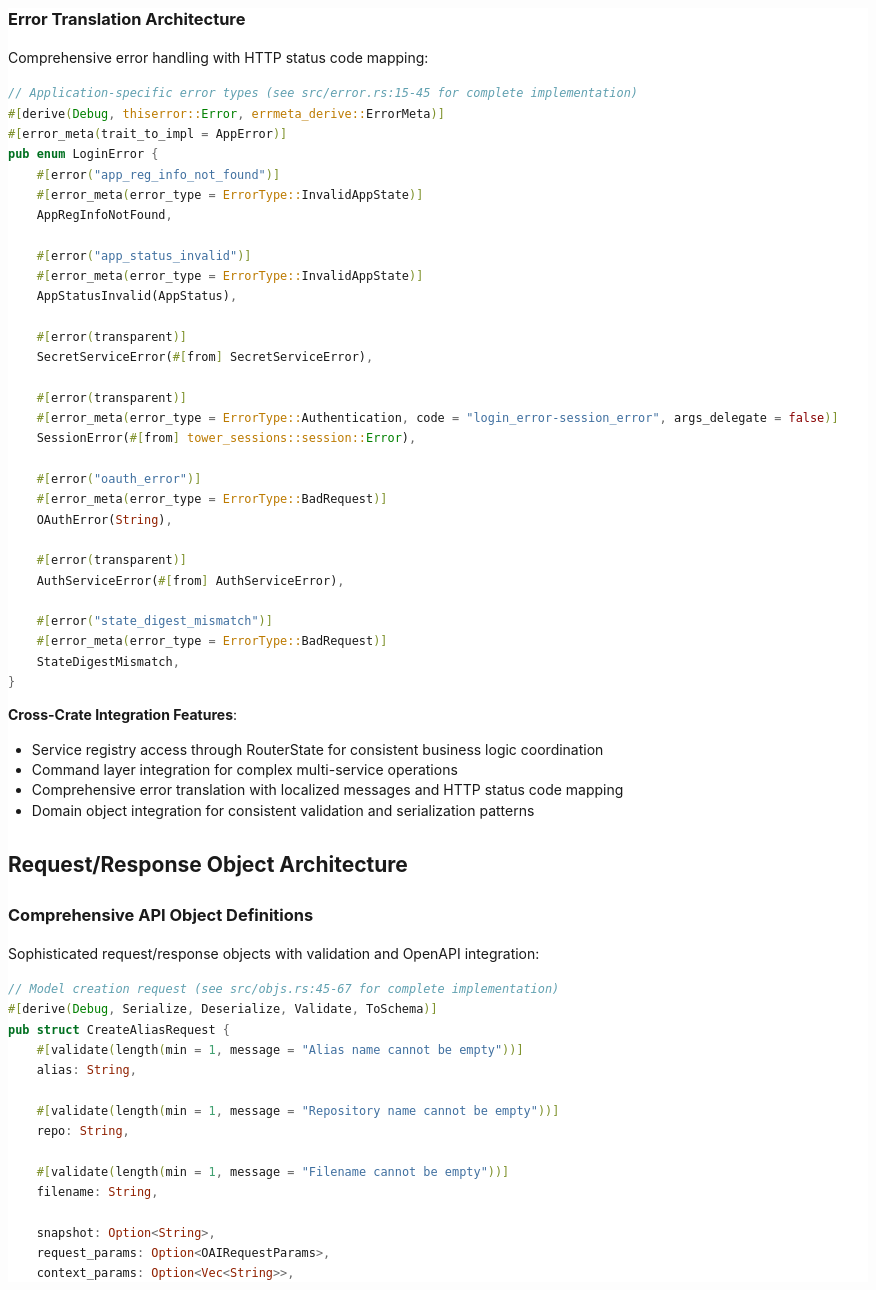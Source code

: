 ### Error Translation Architecture
Comprehensive error handling with HTTP status code mapping:

```rust
// Application-specific error types (see src/error.rs:15-45 for complete implementation)
#[derive(Debug, thiserror::Error, errmeta_derive::ErrorMeta)]
#[error_meta(trait_to_impl = AppError)]
pub enum LoginError {
    #[error("app_reg_info_not_found")]
    #[error_meta(error_type = ErrorType::InvalidAppState)]
    AppRegInfoNotFound,
    
    #[error("app_status_invalid")]
    #[error_meta(error_type = ErrorType::InvalidAppState)]
    AppStatusInvalid(AppStatus),
    
    #[error(transparent)]
    SecretServiceError(#[from] SecretServiceError),
    
    #[error(transparent)]
    #[error_meta(error_type = ErrorType::Authentication, code = "login_error-session_error", args_delegate = false)]
    SessionError(#[from] tower_sessions::session::Error),
    
    #[error("oauth_error")]
    #[error_meta(error_type = ErrorType::BadRequest)]
    OAuthError(String),
    
    #[error(transparent)]
    AuthServiceError(#[from] AuthServiceError),
    
    #[error("state_digest_mismatch")]
    #[error_meta(error_type = ErrorType::BadRequest)]
    StateDigestMismatch,
}
```

**Cross-Crate Integration Features**:
- Service registry access through RouterState for consistent business logic coordination
- Command layer integration for complex multi-service operations
- Comprehensive error translation with localized messages and HTTP status code mapping
- Domain object integration for consistent validation and serialization patterns

## Request/Response Object Architecture

### Comprehensive API Object Definitions
Sophisticated request/response objects with validation and OpenAPI integration:

```rust
// Model creation request (see src/objs.rs:45-67 for complete implementation)
#[derive(Debug, Serialize, Deserialize, Validate, ToSchema)]
pub struct CreateAliasRequest {
    #[validate(length(min = 1, message = "Alias name cannot be empty"))]
    alias: String,
    
    #[validate(length(min = 1, message = "Repository name cannot be empty"))]
    repo: String,
    
    #[validate(length(min = 1, message = "Filename cannot be empty"))]
    filename: String,
    
    snapshot: Option<String>,
    request_params: Option<OAIRequestParams>,
    context_params: Option<Vec<String>>,
```